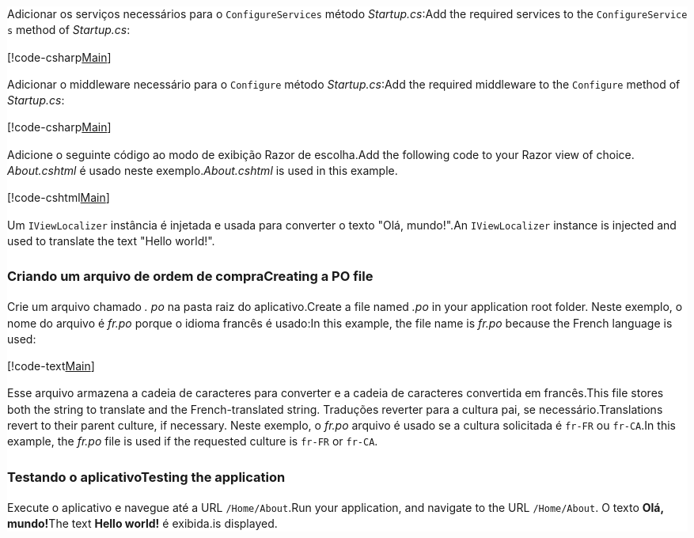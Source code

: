 <span data-ttu-id="ad53b-137">Adicionar os serviços necessários para o `ConfigureServices` método *Startup.cs*:</span><span class="sxs-lookup"><span data-stu-id="ad53b-137">Add the required services to the `ConfigureServices` method of *Startup.cs*:</span></span>

[!code-csharp[Main](localization/sample/POLocalization/Startup.cs?name=snippet_ConfigureServices&highlight=4-21)]

<span data-ttu-id="ad53b-138">Adicionar o middleware necessário para o `Configure` método *Startup.cs*:</span><span class="sxs-lookup"><span data-stu-id="ad53b-138">Add the required middleware to the `Configure` method of *Startup.cs*:</span></span>

[!code-csharp[Main](localization/sample/POLocalization/Startup.cs?name=snippet_Configure&highlight=15)]

<span data-ttu-id="ad53b-139">Adicione o seguinte código ao modo de exibição Razor de escolha.</span><span class="sxs-lookup"><span data-stu-id="ad53b-139">Add the following code to your Razor view of choice.</span></span> <span data-ttu-id="ad53b-140">*About.cshtml* é usado neste exemplo.</span><span class="sxs-lookup"><span data-stu-id="ad53b-140">*About.cshtml* is used in this example.</span></span>

[!code-cshtml[Main](localization/sample/POLocalization/Views/Home/About.cshtml)]

<span data-ttu-id="ad53b-141">Um `IViewLocalizer` instância é injetada e usada para converter o texto "Olá, mundo!".</span><span class="sxs-lookup"><span data-stu-id="ad53b-141">An `IViewLocalizer` instance is injected and used to translate the text "Hello world!".</span></span>

### <a name="creating-a-po-file"></a><span data-ttu-id="ad53b-142">Criando um arquivo de ordem de compra</span><span class="sxs-lookup"><span data-stu-id="ad53b-142">Creating a PO file</span></span>

<span data-ttu-id="ad53b-143">Crie um arquivo chamado  *<culture code>. po* na pasta raiz do aplicativo.</span><span class="sxs-lookup"><span data-stu-id="ad53b-143">Create a file named *<culture code>.po* in your application root folder.</span></span> <span data-ttu-id="ad53b-144">Neste exemplo, o nome do arquivo é *fr.po* porque o idioma francês é usado:</span><span class="sxs-lookup"><span data-stu-id="ad53b-144">In this example, the file name is *fr.po* because the French language is used:</span></span>

[!code-text[Main](localization/sample/POLocalization/fr.po)]

<span data-ttu-id="ad53b-145">Esse arquivo armazena a cadeia de caracteres para converter e a cadeia de caracteres convertida em francês.</span><span class="sxs-lookup"><span data-stu-id="ad53b-145">This file stores both the string to translate and the French-translated string.</span></span> <span data-ttu-id="ad53b-146">Traduções reverter para a cultura pai, se necessário.</span><span class="sxs-lookup"><span data-stu-id="ad53b-146">Translations revert to their parent culture, if necessary.</span></span> <span data-ttu-id="ad53b-147">Neste exemplo, o *fr.po* arquivo é usado se a cultura solicitada é `fr-FR` ou `fr-CA`.</span><span class="sxs-lookup"><span data-stu-id="ad53b-147">In this example, the *fr.po* file is used if the requested culture is `fr-FR` or `fr-CA`.</span></span>

### <a name="testing-the-application"></a><span data-ttu-id="ad53b-148">Testando o aplicativo</span><span class="sxs-lookup"><span data-stu-id="ad53b-148">Testing the application</span></span>

<span data-ttu-id="ad53b-149">Execute o aplicativo e navegue até a URL `/Home/About`.</span><span class="sxs-lookup"><span data-stu-id="ad53b-149">Run your application, and navigate to the URL `/Home/About`.</span></span> <span data-ttu-id="ad53b-150">O texto **Olá, mundo!**</span><span class="sxs-lookup"><span data-stu-id="ad53b-150">The text **Hello world!**</span></span> <span data-ttu-id="ad53b-151">é exibida.</span><span class="sxs-lookup"><span data-stu-id="ad53b-151">is displayed.</span></span>
